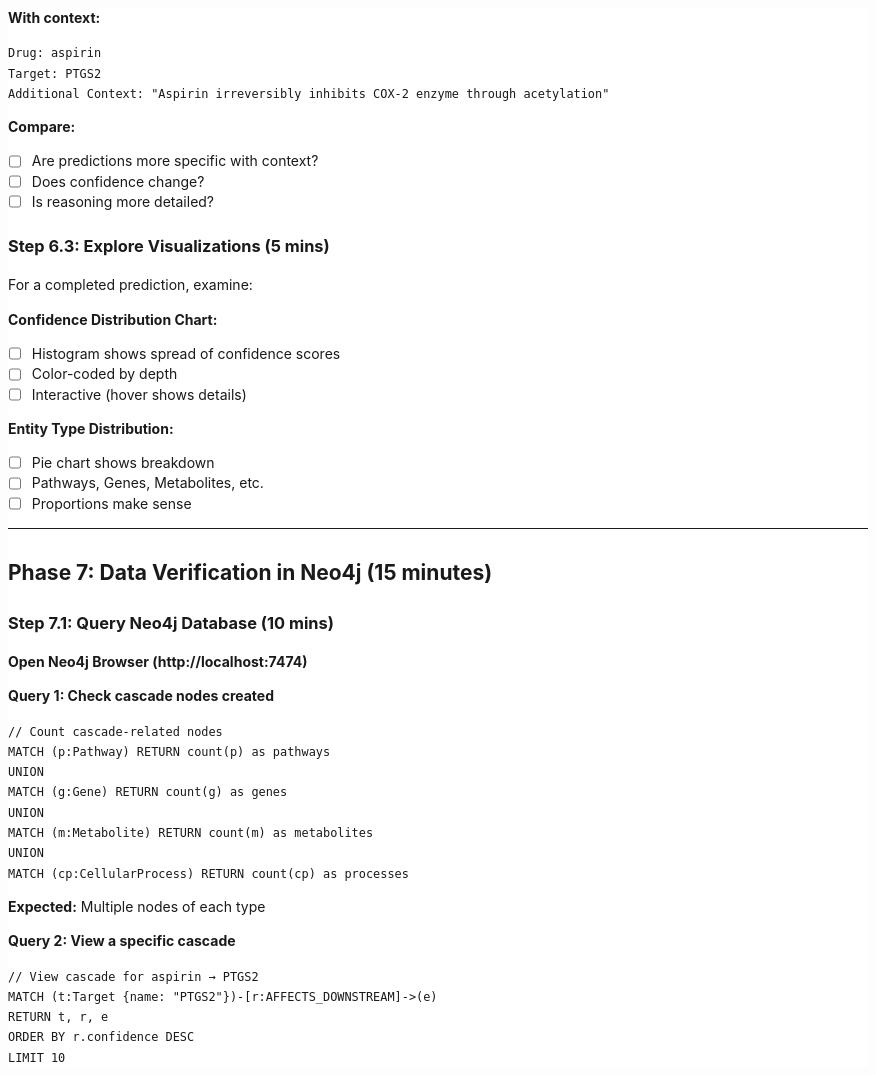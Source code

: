 **With context:**
```
Drug: aspirin
Target: PTGS2
Additional Context: "Aspirin irreversibly inhibits COX-2 enzyme through acetylation"
```

**Compare:**
- [ ] Are predictions more specific with context?
- [ ] Does confidence change?
- [ ] Is reasoning more detailed?

### Step 6.3: Explore Visualizations (5 mins)

For a completed prediction, examine:

**Confidence Distribution Chart:**
- [ ] Histogram shows spread of confidence scores
- [ ] Color-coded by depth
- [ ] Interactive (hover shows details)

**Entity Type Distribution:**
- [ ] Pie chart shows breakdown
- [ ] Pathways, Genes, Metabolites, etc.
- [ ] Proportions make sense

---

## Phase 7: Data Verification in Neo4j (15 minutes)

### Step 7.1: Query Neo4j Database (10 mins)

**Open Neo4j Browser (http://localhost:7474)**

**Query 1: Check cascade nodes created**
```cypher
// Count cascade-related nodes
MATCH (p:Pathway) RETURN count(p) as pathways
UNION
MATCH (g:Gene) RETURN count(g) as genes
UNION
MATCH (m:Metabolite) RETURN count(m) as metabolites
UNION
MATCH (cp:CellularProcess) RETURN count(cp) as processes
```

**Expected:** Multiple nodes of each type

**Query 2: View a specific cascade**
```cypher
// View cascade for aspirin → PTGS2
MATCH (t:Target {name: "PTGS2"})-[r:AFFECTS_DOWNSTREAM]->(e)
RETURN t, r, e
ORDER BY r.confidence DESC
LIMIT 10
```
